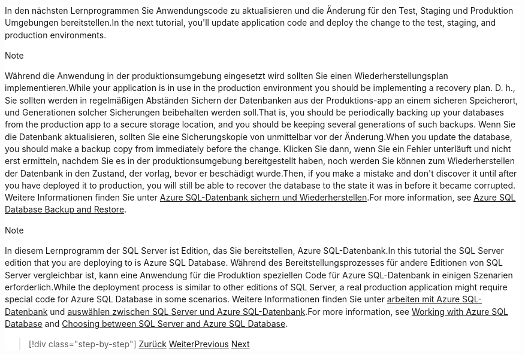 <span data-ttu-id="f3103-315">In den nächsten Lernprogrammen Sie Anwendungscode zu aktualisieren und die Änderung für den Test, Staging und Produktion Umgebungen bereitstellen.</span><span class="sxs-lookup"><span data-stu-id="f3103-315">In the next tutorial, you'll update application code and deploy the change to the test, staging, and production environments.</span></span>

> [!NOTE]
> <span data-ttu-id="f3103-316">Während die Anwendung in der produktionsumgebung eingesetzt wird sollten Sie einen Wiederherstellungsplan implementieren.</span><span class="sxs-lookup"><span data-stu-id="f3103-316">While your application is in use in the production environment you should be implementing a recovery plan.</span></span> <span data-ttu-id="f3103-317">D. h., Sie sollten werden in regelmäßigen Abständen Sichern der Datenbanken aus der Produktions-app an einem sicheren Speicherort, und Generationen solcher Sicherungen beibehalten werden soll.</span><span class="sxs-lookup"><span data-stu-id="f3103-317">That is, you should be periodically backing up your databases from the production app to a secure storage location, and you should be keeping several generations of such backups.</span></span> <span data-ttu-id="f3103-318">Wenn Sie die Datenbank aktualisieren, sollten Sie eine Sicherungskopie von unmittelbar vor der Änderung.</span><span class="sxs-lookup"><span data-stu-id="f3103-318">When you update the database, you should make a backup copy from immediately before the change.</span></span> <span data-ttu-id="f3103-319">Klicken Sie dann, wenn Sie ein Fehler unterläuft und nicht erst ermitteln, nachdem Sie es in der produktionsumgebung bereitgestellt haben, noch werden Sie können zum Wiederherstellen der Datenbank in den Zustand, der vorlag, bevor er beschädigt wurde.</span><span class="sxs-lookup"><span data-stu-id="f3103-319">Then, if you make a mistake and don't discover it until after you have deployed it to production, you will still be able to recover the database to the state it was in before it became corrupted.</span></span> <span data-ttu-id="f3103-320">Weitere Informationen finden Sie unter [Azure SQL-Datenbank sichern und Wiederherstellen](https://msdn.microsoft.com/en-us/library/windowsazure/jj650016.aspx).</span><span class="sxs-lookup"><span data-stu-id="f3103-320">For more information, see [Azure SQL Database Backup and Restore](https://msdn.microsoft.com/en-us/library/windowsazure/jj650016.aspx).</span></span>


> [!NOTE]
> <span data-ttu-id="f3103-321">In diesem Lernprogramm der SQL Server ist Edition, das Sie bereitstellen, Azure SQL-Datenbank.</span><span class="sxs-lookup"><span data-stu-id="f3103-321">In this tutorial the SQL Server edition that you are deploying to is Azure SQL Database.</span></span> <span data-ttu-id="f3103-322">Während des Bereitstellungsprozesses für andere Editionen von SQL Server vergleichbar ist, kann eine Anwendung für die Produktion speziellen Code für Azure SQL-Datenbank in einigen Szenarien erforderlich.</span><span class="sxs-lookup"><span data-stu-id="f3103-322">While the deployment process is similar to other editions of SQL Server, a real production application might require special code for Azure SQL Database in some scenarios.</span></span> <span data-ttu-id="f3103-323">Weitere Informationen finden Sie unter [arbeiten mit Azure SQL-Datenbank](../../../../whitepapers/aspnet-data-access-content-map.md#ssdb) und [auswählen zwischen SQL Server und Azure SQL-Datenbank](../../../../whitepapers/aspnet-data-access-content-map.md#ssdbchoosing).</span><span class="sxs-lookup"><span data-stu-id="f3103-323">For more information, see [Working with Azure SQL Database](../../../../whitepapers/aspnet-data-access-content-map.md#ssdb) and [Choosing between SQL Server and Azure SQL Database](../../../../whitepapers/aspnet-data-access-content-map.md#ssdbchoosing).</span></span>

>[!div class="step-by-step"]
<span data-ttu-id="f3103-324">[Zurück](setting-folder-permissions.md)
[Weiter](deploying-a-code-update.md)</span><span class="sxs-lookup"><span data-stu-id="f3103-324">[Previous](setting-folder-permissions.md)
[Next](deploying-a-code-update.md)</span></span>

